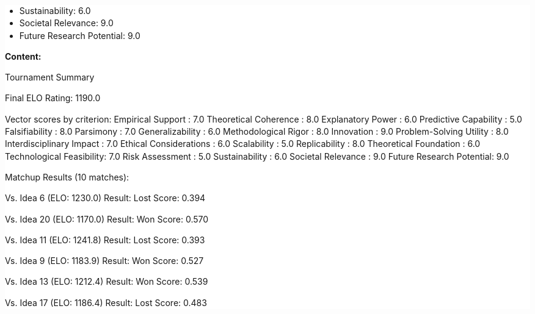 - Sustainability: 6.0
- Societal Relevance: 9.0
- Future Research Potential: 9.0

**Content:**

Tournament Summary

Final ELO Rating: 1190.0

Vector scores by criterion:
Empirical Support        : 7.0
Theoretical Coherence    : 8.0
Explanatory Power        : 6.0
Predictive Capability    : 5.0
Falsifiability           : 8.0
Parsimony                : 7.0
Generalizability         : 6.0
Methodological Rigor     : 8.0
Innovation               : 9.0
Problem-Solving Utility  : 8.0
Interdisciplinary Impact : 7.0
Ethical Considerations   : 6.0
Scalability              : 5.0
Replicability            : 8.0
Theoretical Foundation   : 6.0
Technological Feasibility: 7.0
Risk Assessment          : 5.0
Sustainability           : 6.0
Societal Relevance       : 9.0
Future Research Potential: 9.0

Matchup Results (10 matches):

Vs. Idea 6 (ELO: 1230.0)
Result: Lost
Score: 0.394

Vs. Idea 20 (ELO: 1170.0)
Result: Won
Score: 0.570

Vs. Idea 11 (ELO: 1241.8)
Result: Lost
Score: 0.393

Vs. Idea 9 (ELO: 1183.9)
Result: Won
Score: 0.527

Vs. Idea 13 (ELO: 1212.4)
Result: Won
Score: 0.539

Vs. Idea 17 (ELO: 1186.4)
Result: Lost
Score: 0.483
